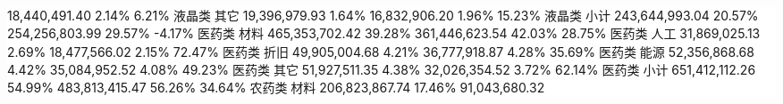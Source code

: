 18,440,491.40
2.14%
6.21%
液晶类
其它
19,396,979.93
1.64%
16,832,906.20
1.96%
15.23%
液晶类
小计
243,644,993.04
20.57%
254,256,803.99
29.57%
-4.17%
医药类
材料
465,353,702.42
39.28%
361,446,623.54
42.03%
28.75%
医药类
人工
31,869,025.13
2.69%
18,477,566.02
2.15%
72.47%
医药类
折旧
49,905,004.68
4.21%
36,777,918.87
4.28%
35.69%
医药类
能源
52,356,868.68
4.42%
35,084,952.52
4.08%
49.23%
医药类
其它
51,927,511.35
4.38%
32,026,354.52
3.72%
62.14%
医药类
小计
651,412,112.26
54.99%
483,813,415.47
56.26%
34.64%
农药类
材料
206,823,867.74
17.46%
91,043,680.32